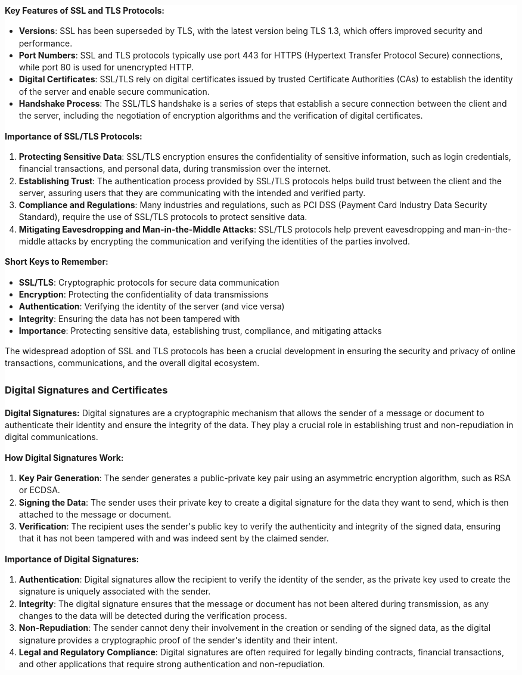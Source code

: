 **Key Features of SSL and TLS Protocols:**
- **Versions**: SSL has been superseded by TLS, with the latest version being TLS 1.3, which offers improved security and performance.
- **Port Numbers**: SSL and TLS protocols typically use port 443 for HTTPS (Hypertext Transfer Protocol Secure) connections, while port 80 is used for unencrypted HTTP.
- **Digital Certificates**: SSL/TLS rely on digital certificates issued by trusted Certificate Authorities (CAs) to establish the identity of the server and enable secure communication.
- **Handshake Process**: The SSL/TLS handshake is a series of steps that establish a secure connection between the client and the server, including the negotiation of encryption algorithms and the verification of digital certificates.

**Importance of SSL/TLS Protocols:**
1. **Protecting Sensitive Data**: SSL/TLS encryption ensures the confidentiality of sensitive information, such as login credentials, financial transactions, and personal data, during transmission over the internet.
2. **Establishing Trust**: The authentication process provided by SSL/TLS protocols helps build trust between the client and the server, assuring users that they are communicating with the intended and verified party.
3. **Compliance and Regulations**: Many industries and regulations, such as PCI DSS (Payment Card Industry Data Security Standard), require the use of SSL/TLS protocols to protect sensitive data.
4. **Mitigating Eavesdropping and Man-in-the-Middle Attacks**: SSL/TLS protocols help prevent eavesdropping and man-in-the-middle attacks by encrypting the communication and verifying the identities of the parties involved.

**Short Keys to Remember:**
- **SSL/TLS**: Cryptographic protocols for secure data communication
- **Encryption**: Protecting the confidentiality of data transmissions
- **Authentication**: Verifying the identity of the server (and vice versa)
- **Integrity**: Ensuring the data has not been tampered with
- **Importance**: Protecting sensitive data, establishing trust, compliance, and mitigating attacks

The widespread adoption of SSL and TLS protocols has been a crucial development in ensuring the security and privacy of online transactions, communications, and the overall digital ecosystem.

### Digital Signatures and Certificates

**Digital Signatures:**
Digital signatures are a cryptographic mechanism that allows the sender of a message or document to authenticate their identity and ensure the integrity of the data. They play a crucial role in establishing trust and non-repudiation in digital communications.

**How Digital Signatures Work:**
1. **Key Pair Generation**: The sender generates a public-private key pair using an asymmetric encryption algorithm, such as RSA or ECDSA.
2. **Signing the Data**: The sender uses their private key to create a digital signature for the data they want to send, which is then attached to the message or document.
3. **Verification**: The recipient uses the sender's public key to verify the authenticity and integrity of the signed data, ensuring that it has not been tampered with and was indeed sent by the claimed sender.

**Importance of Digital Signatures:**
1. **Authentication**: Digital signatures allow the recipient to verify the identity of the sender, as the private key used to create the signature is uniquely associated with the sender.
2. **Integrity**: The digital signature ensures that the message or document has not been altered during transmission, as any changes to the data will be detected during the verification process.
3. **Non-Repudiation**: The sender cannot deny their involvement in the creation or sending of the signed data, as the digital signature provides a cryptographic proof of the sender's identity and their intent.
4. **Legal and Regulatory Compliance**: Digital signatures are often required for legally binding contracts, financial transactions, and other applications that require strong authentication and non-repudiation.
